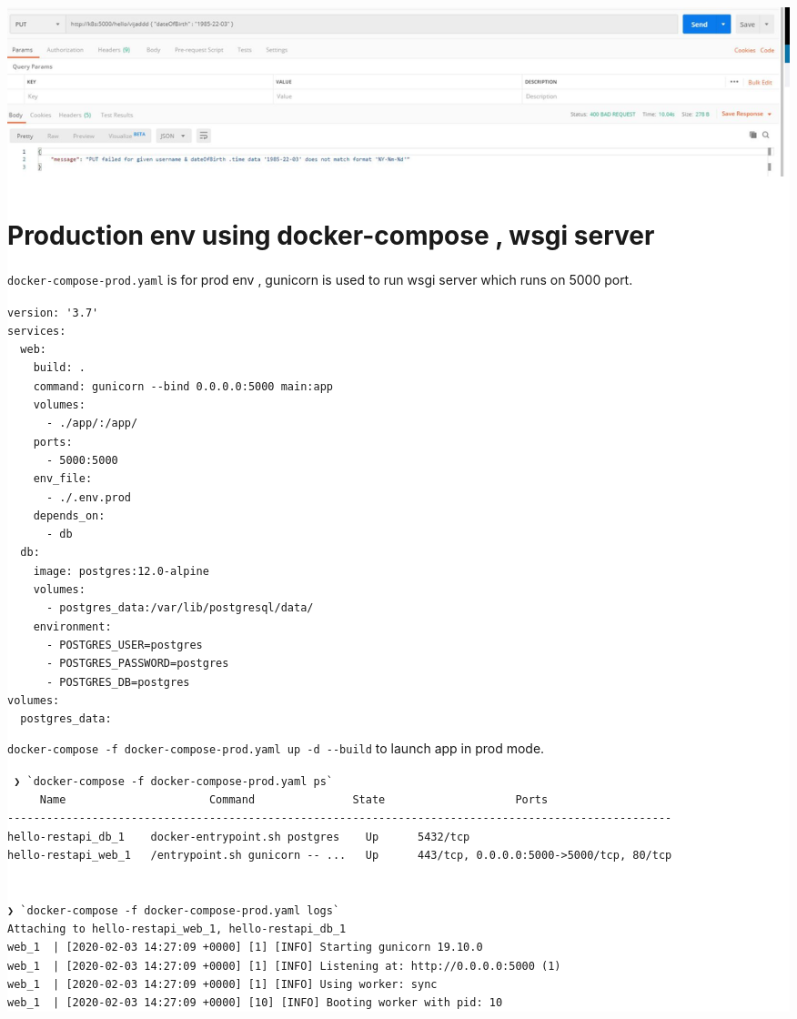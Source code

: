 ![PUT request failed with wrong dat of birth - using postman](images/rev-test-4.JPG)




# Production env using docker-compose , wsgi server

`docker-compose-prod.yaml` is for prod env , gunicorn is used to run wsgi server which runs on 5000 port.

```
version: '3.7'
services:
  web:
    build: .
    command: gunicorn --bind 0.0.0.0:5000 main:app
    volumes:
      - ./app/:/app/
    ports:
      - 5000:5000
    env_file:
      - ./.env.prod
    depends_on:
      - db
  db:
    image: postgres:12.0-alpine
    volumes:
      - postgres_data:/var/lib/postgresql/data/
    environment:
      - POSTGRES_USER=postgres
      - POSTGRES_PASSWORD=postgres
      - POSTGRES_DB=postgres
volumes:
  postgres_data:
  ```
  
  `docker-compose -f docker-compose-prod.yaml up -d --build` to launch app in prod mode.
  
  ```
   ❯ `docker-compose -f docker-compose-prod.yaml ps`                                                                                                                               
       Name                      Command               State                    Ports
------------------------------------------------------------------------------------------------------
hello-restapi_db_1    docker-entrypoint.sh postgres    Up      5432/tcp
hello-restapi_web_1   /entrypoint.sh gunicorn -- ...   Up      443/tcp, 0.0.0.0:5000->5000/tcp, 80/tcp


 ❯ `docker-compose -f docker-compose-prod.yaml logs`                                                                                                                                 
Attaching to hello-restapi_web_1, hello-restapi_db_1
web_1  | [2020-02-03 14:27:09 +0000] [1] [INFO] Starting gunicorn 19.10.0
web_1  | [2020-02-03 14:27:09 +0000] [1] [INFO] Listening at: http://0.0.0.0:5000 (1)
web_1  | [2020-02-03 14:27:09 +0000] [1] [INFO] Using worker: sync
web_1  | [2020-02-03 14:27:09 +0000] [10] [INFO] Booting worker with pid: 10
  ```